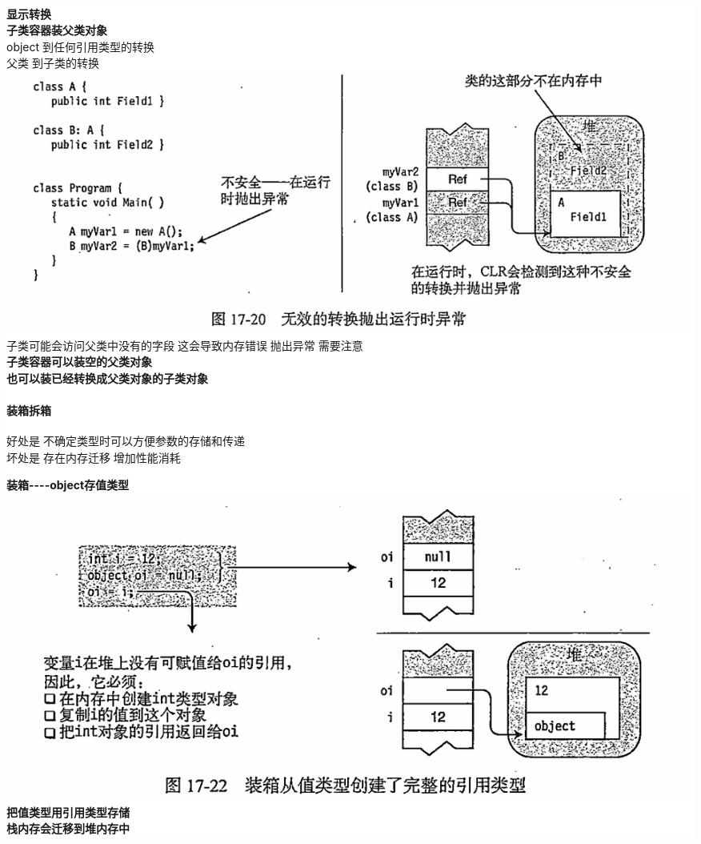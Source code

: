 **显示转换**                
**子类容器装父类对象**                 
object 到任何引用类型的转换             
父类 到子类的转换                   
![](Image/2024-12-08-10-28-34.png)  
子类可能会访问父类中没有的字段 这会导致内存错误 抛出异常 需要注意                   
**子类容器可以装空的父类对象**          
**也可以装已经转换成父类对象的子类对象**     

#### 装箱拆箱       
好处是 不确定类型时可以方便参数的存储和传递               
坏处是 存在内存迁移 增加性能消耗             

**装箱----object存值类型**  
![](Image/2024-12-08-10-33-43.png)            
**把值类型用引用类型存储**              
**栈内存会迁移到堆内存中**              
